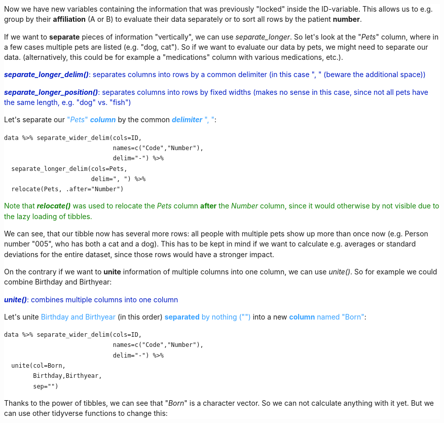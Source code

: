 Now we have new variables containing the information that was previously "locked" inside the ID-variable. This allows us to e.g. group by their **affiliation** (A or B) to evaluate their data separately or to sort all rows by the patient **number**.

If we want to **separate** pieces of information "vertically", we can use *separate_longer*. So let's look at the "*Pets*" column, where in a few cases multiple pets are listed (e.g. "dog, cat"). So if we want to evaluate our data by pets, we might need to separate our data. (alternatively, this could be for example a "medications" column with various medications, etc.).

<span style="color: #001bc5;">***separate_longer_delim()***: separates columns into rows by a common delimiter (in this case ", " (beware the additional space))

<span style="color: #001bc5;">***separate_longer_position()***: separates columns into rows by fixed widths (makes no sense in this case, since not all pets have the same length, e.g. "dog" vs. "fish")

Let's separate our <span style="color: #339fff;">"*Pets*" ***column***</span> by the common <span style="color: #339fff;">***delimiter*** ", "</span>:

```{r echo=TRUE}
data %>% separate_wider_delim(cols=ID,
                              names=c("Code","Number"),
                              delim="-") %>%
  separate_longer_delim(cols=Pets,
                        delim=", ") %>% 
  relocate(Pets, .after="Number")
```

<span style="color: #118306;">Note that ***relocate()*** was used to relocate the *Pets* column **after** the *Number* column, since it would otherwise by not visible due to the lazy loading of tibbles.

We can see, that our tibble now has several more rows: all people with multiple pets show up more than once now (e.g. Person number "005", who has both a cat and a dog). This has to be kept in mind if we want to calculate e.g. averages or standard deviations for the entire dataset, since those rows would have a stronger impact.

On the contrary if we want to **unite** information of multiple columns into one column, we can use *unite()*. So for example we could combine Birthday and Birthyear:

<span style="color: #001bc5;">***unite()***: combines multiple columns into one column

Let's unite <span style="color: #339fff;">Birthday and Birthyear</span> (in this order) <span style="color: #339fff;">**separated** by nothing ("")</span> into a new <span style="color: #339fff;">**column** named "Born"</span>:

```{r echo=TRUE}
data %>% separate_wider_delim(cols=ID,
                              names=c("Code","Number"),
                              delim="-") %>% 
  unite(col=Born,
        Birthday,Birthyear,
        sep="")
```

Thanks to the power of tibbles, we can see that "*Born*" is a character vector. So we can not calculate anything with it yet. But we can use other tidyverse functions to change this:
